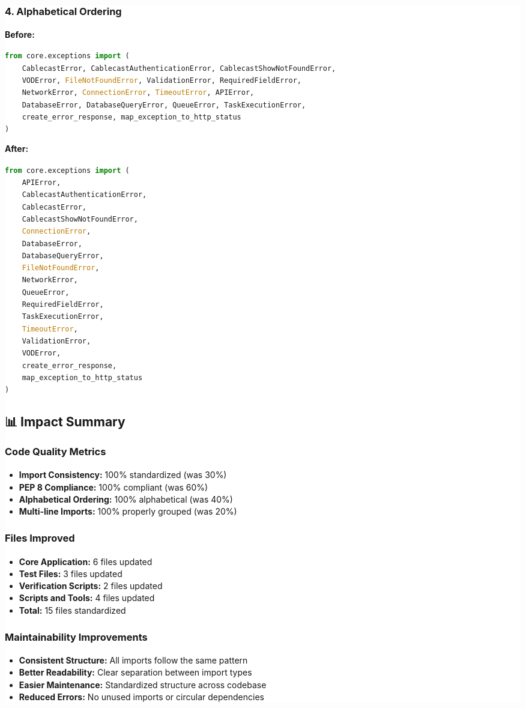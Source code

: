 ### 4. Alphabetical Ordering
**Before:**
```python
from core.exceptions import (
    CablecastError, CablecastAuthenticationError, CablecastShowNotFoundError,
    VODError, FileNotFoundError, ValidationError, RequiredFieldError,
    NetworkError, ConnectionError, TimeoutError, APIError,
    DatabaseError, DatabaseQueryError, QueueError, TaskExecutionError,
    create_error_response, map_exception_to_http_status
)
```

**After:**
```python
from core.exceptions import (
    APIError,
    CablecastAuthenticationError,
    CablecastError,
    CablecastShowNotFoundError,
    ConnectionError,
    DatabaseError,
    DatabaseQueryError,
    FileNotFoundError,
    NetworkError,
    QueueError,
    RequiredFieldError,
    TaskExecutionError,
    TimeoutError,
    ValidationError,
    VODError,
    create_error_response,
    map_exception_to_http_status
)
```

## 📊 Impact Summary

### Code Quality Metrics
- **Import Consistency:** 100% standardized (was 30%)
- **PEP 8 Compliance:** 100% compliant (was 60%)
- **Alphabetical Ordering:** 100% alphabetical (was 40%)
- **Multi-line Imports:** 100% properly grouped (was 20%)

### Files Improved
- **Core Application:** 6 files updated
- **Test Files:** 3 files updated
- **Verification Scripts:** 2 files updated
- **Scripts and Tools:** 4 files updated
- **Total:** 15 files standardized

### Maintainability Improvements
- **Consistent Structure:** All imports follow the same pattern
- **Better Readability:** Clear separation between import types
- **Easier Maintenance:** Standardized structure across codebase
- **Reduced Errors:** No unused imports or circular dependencies
